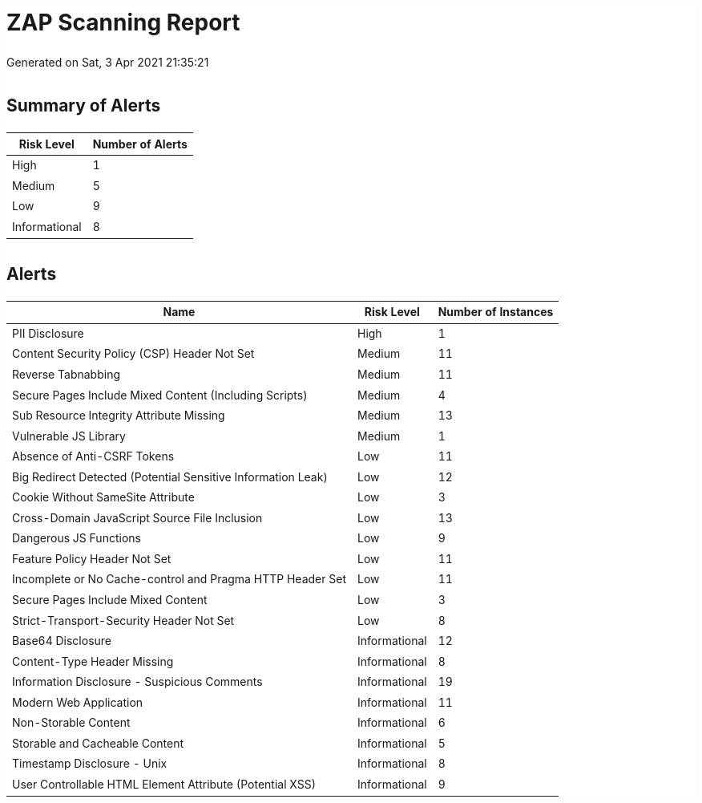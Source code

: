 
# ZAP Scanning Report

Generated on Sat, 3 Apr 2021 21:35:21


## Summary of Alerts

| Risk Level | Number of Alerts |
| --- | --- |
| High | 1 |
| Medium | 5 |
| Low | 9 |
| Informational | 8 |

## Alerts

| Name | Risk Level | Number of Instances |
| --- | --- | --- | 
| PII Disclosure | High | 1 | 
| Content Security Policy (CSP) Header Not Set | Medium | 11 | 
| Reverse Tabnabbing | Medium | 11 | 
| Secure Pages Include Mixed Content (Including Scripts) | Medium | 4 | 
| Sub Resource Integrity Attribute Missing | Medium | 13 | 
| Vulnerable JS Library | Medium | 1 | 
| Absence of Anti-CSRF Tokens | Low | 11 | 
| Big Redirect Detected (Potential Sensitive Information Leak) | Low | 12 | 
| Cookie Without SameSite Attribute | Low | 3 | 
| Cross-Domain JavaScript Source File Inclusion | Low | 13 | 
| Dangerous JS Functions | Low | 9 | 
| Feature Policy Header Not Set | Low | 11 | 
| Incomplete or No Cache-control and Pragma HTTP Header Set | Low | 11 | 
| Secure Pages Include Mixed Content | Low | 3 | 
| Strict-Transport-Security Header Not Set | Low | 8 | 
| Base64 Disclosure | Informational | 12 | 
| Content-Type Header Missing | Informational | 8 | 
| Information Disclosure - Suspicious Comments | Informational | 19 | 
| Modern Web Application | Informational | 11 | 
| Non-Storable Content | Informational | 6 | 
| Storable and Cacheable Content | Informational | 5 | 
| Timestamp Disclosure - Unix | Informational | 8 | 
| User Controllable HTML Element Attribute (Potential XSS) | Informational | 9 | 
